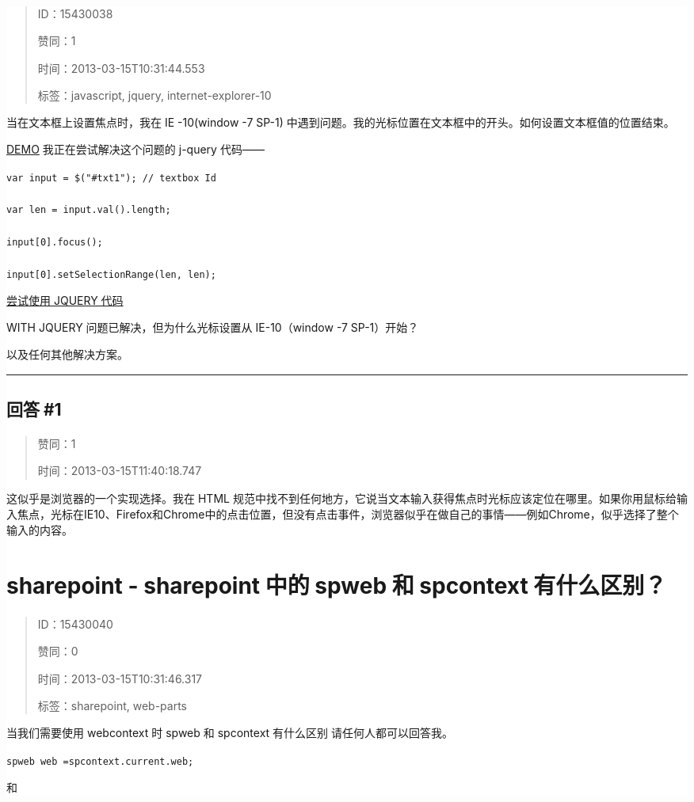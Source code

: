 > ID：15430038
> 
> 赞同：1
> 
> 时间：2013-03-15T10:31:44.553
> 
> 标签：javascript, jquery, internet-explorer-10

当在文本框上设置焦点时，我在 IE -10(window -7 SP-1) 中遇到问题。我的光标位置在文本框中的开头。如何设置文本框值的位置结束。

[DEMO](http://jsfiddle.net/hcYTT/230/) 我正在尝试解决这个问题的 j-query 代码——

```
var input = $("#txt1"); // textbox Id

var len = input.val().length;

input[0].focus();

input[0].setSelectionRange(len, len); 
```

[尝试使用 JQUERY 代码](http://jsfiddle.net/9Du7T/)

WITH JQUERY 问题已解决，但为什么光标设置从 IE-10（window -7 SP-1）开始？

以及任何其他解决方案。

* * *

## 回答 #1

> 赞同：1
> 
> 时间：2013-03-15T11:40:18.747

这似乎是浏览器的一个实现选择。我在 HTML 规范中找不到任何地方，它说当文本输入获得焦点时光标应该定位在哪里。如果你用鼠标给输入焦点，光标在IE10、Firefox和Chrome中的点击位置，但没有点击事件，浏览器似乎在做自己的事情——例如Chrome，似乎选择了整个输入的内容。

# sharepoint - sharepoint 中的 spweb 和 spcontext 有什么区别？

> ID：15430040
> 
> 赞同：0
> 
> 时间：2013-03-15T10:31:46.317
> 
> 标签：sharepoint, web-parts

当我们需要使用 webcontext 时 spweb 和 spcontext 有什么区别 请任何人都可以回答我。

```
spweb web =spcontext.current.web; 
```

和

